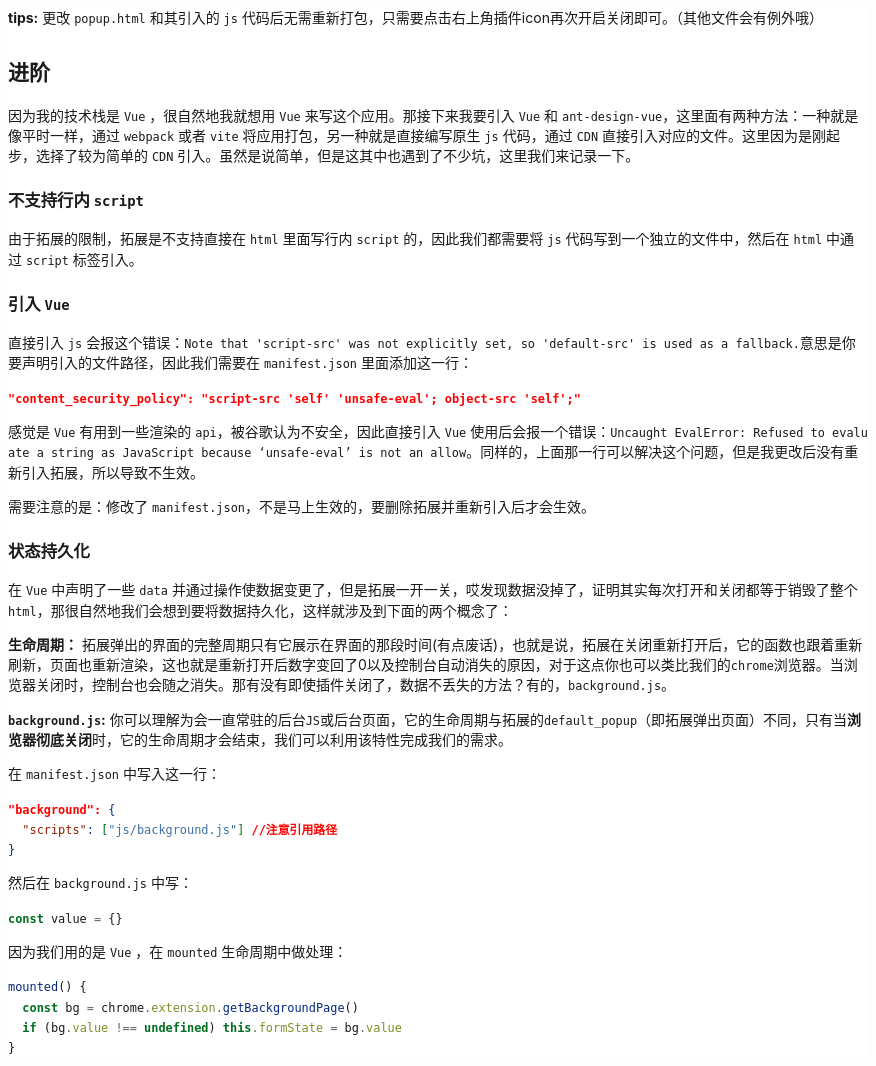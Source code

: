 **tips:** 更改 `popup.html` 和其引入的 `js` 代码后无需重新打包，只需要点击右上角插件icon再次开启关闭即可。（其他文件会有例外哦）

## 进阶

因为我的技术栈是 `Vue` ，很自然地我就想用 `Vue` 来写这个应用。那接下来我要引入 `Vue` 和 `ant-design-vue`，这里面有两种方法：一种就是像平时一样，通过 `webpack` 或者 `vite` 将应用打包，另一种就是直接编写原生 `js` 代码，通过 `CDN`  直接引入对应的文件。这里因为是刚起步，选择了较为简单的 `CDN`  引入。虽然是说简单，但是这其中也遇到了不少坑，这里我们来记录一下。

### 不支持行内 `script`

由于拓展的限制，拓展是不支持直接在 `html` 里面写行内 `script` 的，因此我们都需要将 `js` 代码写到一个独立的文件中，然后在 `html` 中通过 `script` 标签引入。

### 引入 `Vue`

直接引入 `js` 会报这个错误：`Note that 'script-src' was not explicitly set, so 'default-src' is used as a fallback.`意思是你要声明引入的文件路径，因此我们需要在 `manifest.json` 里面添加这一行：

```json
"content_security_policy": "script-src 'self' 'unsafe-eval'; object-src 'self';"
```

感觉是 `Vue` 有用到一些渲染的 `api`，被谷歌认为不安全，因此直接引入 `Vue` 使用后会报一个错误：`Uncaught EvalError: Refused to evaluate a string as JavaScript because ‘unsafe-eval’ is not an allow`。同样的，上面那一行可以解决这个问题，但是我更改后没有重新引入拓展，所以导致不生效。

需要注意的是：修改了 `manifest.json`，不是马上生效的，要删除拓展并重新引入后才会生效。

### 状态持久化

在 `Vue` 中声明了一些 `data` 并通过操作使数据变更了，但是拓展一开一关，哎发现数据没掉了，证明其实每次打开和关闭都等于销毁了整个 `html`，那很自然地我们会想到要将数据持久化，这样就涉及到下面的两个概念了：

**生命周期：** 拓展弹出的界面的完整周期只有它展示在界面的那段时间(有点废话)，也就是说，拓展在关闭重新打开后，它的函数也跟着重新刷新，页面也重新渲染，这也就是重新打开后数字变回了0以及控制台自动消失的原因，对于这点你也可以类比我们的`chrome`浏览器。当浏览器关闭时，控制台也会随之消失。那有没有即使插件关闭了，数据不丢失的方法？有的，`background.js`。

**`background.js`:** 你可以理解为会一直常驻的后台`JS`或后台页面，它的生命周期与拓展的`default_popup`（即拓展弹出页面）不同，只有当**浏览器彻底关闭**时，它的生命周期才会结束，我们可以利用该特性完成我们的需求。

在 `manifest.json` 中写入这一行：

```json
"background": {
  "scripts": ["js/background.js"] //注意引用路径
}
```

然后在 `background.js` 中写：

```js
const value = {}
```

因为我们用的是 `Vue` ，在 `mounted` 生命周期中做处理：

```js
mounted() {
  const bg = chrome.extension.getBackgroundPage()
  if (bg.value !== undefined) this.formState = bg.value
}
```
